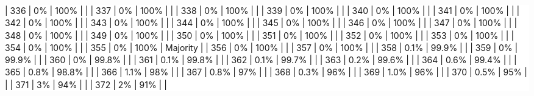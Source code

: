 | 336 | 0% | 100% |  |
| 337 | 0% | 100% |  |
| 338 | 0% | 100% |  |
| 339 | 0% | 100% |  |
| 340 | 0% | 100% |  |
| 341 | 0% | 100% |  |
| 342 | 0% | 100% |  |
| 343 | 0% | 100% |  |
| 344 | 0% | 100% |  |
| 345 | 0% | 100% |  |
| 346 | 0% | 100% |  |
| 347 | 0% | 100% |  |
| 348 | 0% | 100% |  |
| 349 | 0% | 100% |  |
| 350 | 0% | 100% |  |
| 351 | 0% | 100% |  |
| 352 | 0% | 100% |  |
| 353 | 0% | 100% |  |
| 354 | 0% | 100% |  |
| 355 | 0% | 100% | Majority |
| 356 | 0% | 100% |  |
| 357 | 0% | 100% |  |
| 358 | 0.1% | 99.9% |  |
| 359 | 0% | 99.9% |  |
| 360 | 0% | 99.8% |  |
| 361 | 0.1% | 99.8% |  |
| 362 | 0.1% | 99.7% |  |
| 363 | 0.2% | 99.6% |  |
| 364 | 0.6% | 99.4% |  |
| 365 | 0.8% | 98.8% |  |
| 366 | 1.1% | 98% |  |
| 367 | 0.8% | 97% |  |
| 368 | 0.3% | 96% |  |
| 369 | 1.0% | 96% |  |
| 370 | 0.5% | 95% |  |
| 371 | 3% | 94% |  |
| 372 | 2% | 91% |  |